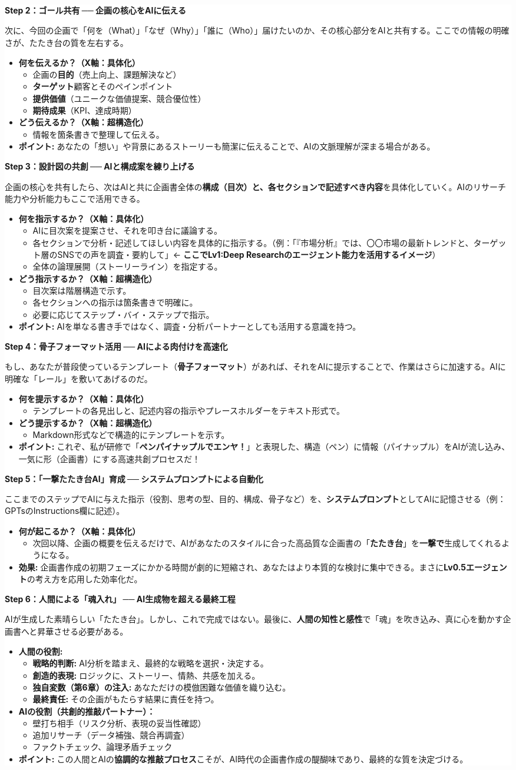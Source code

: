 **Step 2：ゴール共有 ── 企画の核心をAIに伝える**

次に、今回の企画で「何を（What）」「なぜ（Why）」「誰に（Who）」届けたいのか、その核心部分をAIと共有する。ここでの情報の明確さが、たたき台の質を左右する。

*   **何を伝えるか？（X軸：具体化）**
    *   企画の**目的**（売上向上、課題解決など）
    *   **ターゲット**顧客とそのペインポイント
    *   **提供価値**（ユニークな価値提案、競合優位性）
    *   **期待成果**（KPI、達成時期）
*   **どう伝えるか？（X軸：超構造化）**
    *   情報を箇条書きで整理して伝える。
*   **ポイント:** あなたの「想い」や背景にあるストーリーも簡潔に伝えることで、AIの文脈理解が深まる場合がある。

**Step 3：設計図の共創 ── AIと構成案を練り上げる**

企画の核心を共有したら、次はAIと共に企画書全体の**構成（目次）**と、各セクションで記述すべき**内容**を具体化していく。AIのリサーチ能力や分析能力もここで活用できる。

*   **何を指示するか？（X軸：具体化）**
    *   AIに目次案を提案させ、それを叩き台に議論する。
    *   各セクションで分析・記述してほしい内容を具体的に指示する。（例：「『市場分析』では、〇〇市場の最新トレンドと、ターゲット層のSNSでの声を調査・要約して」← **ここでLv1:Deep Researchのエージェント能力を活用するイメージ**）
    *   全体の論理展開（ストーリーライン）を指定する。
*   **どう指示するか？（X軸：超構造化）**
    *   目次案は階層構造で示す。
    *   各セクションへの指示は箇条書きで明確に。
    *   必要に応じてステップ・バイ・ステップで指示。
*   **ポイント:** AIを単なる書き手ではなく、調査・分析パートナーとしても活用する意識を持つ。

**Step 4：骨子フォーマット活用 ── AIによる肉付けを高速化**

もし、あなたが普段使っているテンプレート（**骨子フォーマット**）があれば、それをAIに提示することで、作業はさらに加速する。AIに明確な「レール」を敷いてあげるのだ。

*   **何を提示するか？（X軸：具体化）**
    *   テンプレートの各見出しと、記述内容の指示やプレースホルダーをテキスト形式で。
*   **どう提示するか？（X軸：超構造化）**
    *   Markdown形式などで構造的にテンプレートを示す。
*   **ポイント:** これぞ、私が研修で「**ペンパイナップルでエンヤ！**」と表現した、構造（ペン）に情報（パイナップル）をAIが流し込み、一気に形（企画書）にする高速共創プロセスだ！

**Step 5：「一撃たたき台AI」育成 ── システムプロンプトによる自動化**

ここまでのステップでAIに与えた指示（役割、思考の型、目的、構成、骨子など）を、**システムプロンプト**としてAIに記憶させる（例：GPTsのInstructions欄に記述）。

*   **何が起こるか？（X軸：具体化）**
    *   次回以降、企画の概要を伝えるだけで、AIがあなたのスタイルに合った高品質な企画書の「**たたき台**」を**一撃で**生成してくれるようになる。
*   **効果:** 企画書作成の初期フェーズにかかる時間が劇的に短縮され、あなたはより本質的な検討に集中できる。まさに**Lv0.5エージェント**の考え方を応用した効率化だ。

**Step 6：人間による「魂入れ」 ── AI生成物を超える最終工程**

AIが生成した素晴らしい「たたき台」。しかし、これで完成ではない。最後に、**人間の知性と感性**で「魂」を吹き込み、真に心を動かす企画書へと昇華させる必要がある。

*   **人間の役割:**
    *   **戦略的判断:** AI分析を踏まえ、最終的な戦略を選択・決定する。
    *   **創造的表現:** ロジックに、ストーリー、情熱、共感を加える。
    *   **独自変数（第6章）の注入:** あなただけの模倣困難な価値を織り込む。
    *   **最終責任:** その企画がもたらす結果に責任を持つ。
*   **AIの役割（共創的推敲パートナー）：**
    *   壁打ち相手（リスク分析、表現の妥当性確認）
    *   追加リサーチ（データ補強、競合再調査）
    *   ファクトチェック、論理矛盾チェック
*   **ポイント:** この人間とAIの**協調的な推敲プロセス**こそが、AI時代の企画書作成の醍醐味であり、最終的な質を決定づける。

